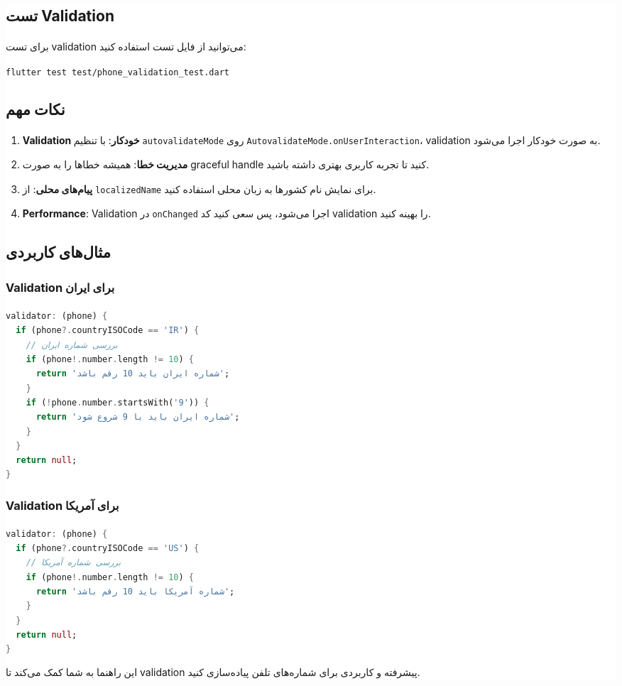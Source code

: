 ## تست Validation

برای تست validation می‌توانید از فایل تست استفاده کنید:

```bash
flutter test test/phone_validation_test.dart
```

## نکات مهم

1. **Validation خودکار**: با تنظیم `autovalidateMode` روی `AutovalidateMode.onUserInteraction`، validation به صورت خودکار اجرا می‌شود.

2. **مدیریت خطا**: همیشه خطاها را به صورت graceful handle کنید تا تجربه کاربری بهتری داشته باشید.

3. **پیام‌های محلی**: از `localizedName` برای نمایش نام کشورها به زبان محلی استفاده کنید.

4. **Performance**: Validation در `onChanged` اجرا می‌شود، پس سعی کنید کد validation را بهینه کنید.

## مثال‌های کاربردی

### Validation برای ایران
```dart
validator: (phone) {
  if (phone?.countryISOCode == 'IR') {
    // بررسی شماره ایران
    if (phone!.number.length != 10) {
      return 'شماره ایران باید 10 رقم باشد';
    }
    if (!phone.number.startsWith('9')) {
      return 'شماره ایران باید با 9 شروع شود';
    }
  }
  return null;
}
```

### Validation برای آمریکا
```dart
validator: (phone) {
  if (phone?.countryISOCode == 'US') {
    // بررسی شماره آمریکا
    if (phone!.number.length != 10) {
      return 'شماره آمریکا باید 10 رقم باشد';
    }
  }
  return null;
}
```

این راهنما به شما کمک می‌کند تا validation پیشرفته و کاربردی برای شماره‌های تلفن پیاده‌سازی کنید. 